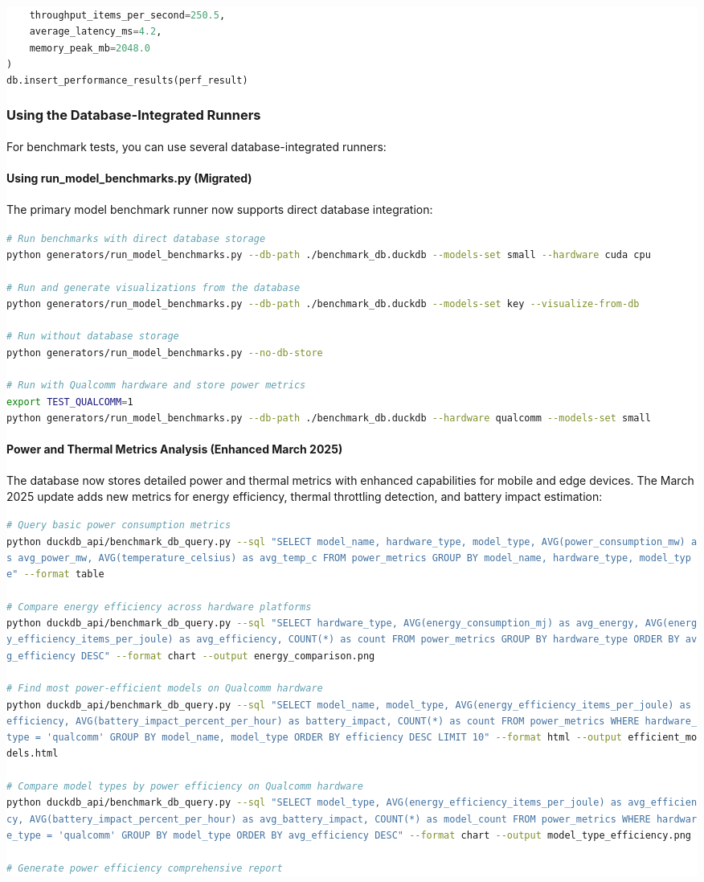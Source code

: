 ```python
    throughput_items_per_second=250.5,
    average_latency_ms=4.2,
    memory_peak_mb=2048.0
)
db.insert_performance_results(perf_result)
```

### Using the Database-Integrated Runners

For benchmark tests, you can use several database-integrated runners:

#### Using run_model_benchmarks.py (Migrated)

The primary model benchmark runner now supports direct database integration:

```bash
# Run benchmarks with direct database storage
python generators/run_model_benchmarks.py --db-path ./benchmark_db.duckdb --models-set small --hardware cuda cpu

# Run and generate visualizations from the database
python generators/run_model_benchmarks.py --db-path ./benchmark_db.duckdb --models-set key --visualize-from-db

# Run without database storage
python generators/run_model_benchmarks.py --no-db-store

# Run with Qualcomm hardware and store power metrics
export TEST_QUALCOMM=1
python generators/run_model_benchmarks.py --db-path ./benchmark_db.duckdb --hardware qualcomm --models-set small
```

#### Power and Thermal Metrics Analysis (Enhanced March 2025)

The database now stores detailed power and thermal metrics with enhanced capabilities for mobile and edge devices. The March 2025 update adds new metrics for energy efficiency, thermal throttling detection, and battery impact estimation:

```bash
# Query basic power consumption metrics
python duckdb_api/benchmark_db_query.py --sql "SELECT model_name, hardware_type, model_type, AVG(power_consumption_mw) as avg_power_mw, AVG(temperature_celsius) as avg_temp_c FROM power_metrics GROUP BY model_name, hardware_type, model_type" --format table

# Compare energy efficiency across hardware platforms
python duckdb_api/benchmark_db_query.py --sql "SELECT hardware_type, AVG(energy_consumption_mj) as avg_energy, AVG(energy_efficiency_items_per_joule) as avg_efficiency, COUNT(*) as count FROM power_metrics GROUP BY hardware_type ORDER BY avg_efficiency DESC" --format chart --output energy_comparison.png

# Find most power-efficient models on Qualcomm hardware
python duckdb_api/benchmark_db_query.py --sql "SELECT model_name, model_type, AVG(energy_efficiency_items_per_joule) as efficiency, AVG(battery_impact_percent_per_hour) as battery_impact, COUNT(*) as count FROM power_metrics WHERE hardware_type = 'qualcomm' GROUP BY model_name, model_type ORDER BY efficiency DESC LIMIT 10" --format html --output efficient_models.html

# Compare model types by power efficiency on Qualcomm hardware
python duckdb_api/benchmark_db_query.py --sql "SELECT model_type, AVG(energy_efficiency_items_per_joule) as avg_efficiency, AVG(battery_impact_percent_per_hour) as avg_battery_impact, COUNT(*) as model_count FROM power_metrics WHERE hardware_type = 'qualcomm' GROUP BY model_type ORDER BY avg_efficiency DESC" --format chart --output model_type_efficiency.png

# Generate power efficiency comprehensive report
```